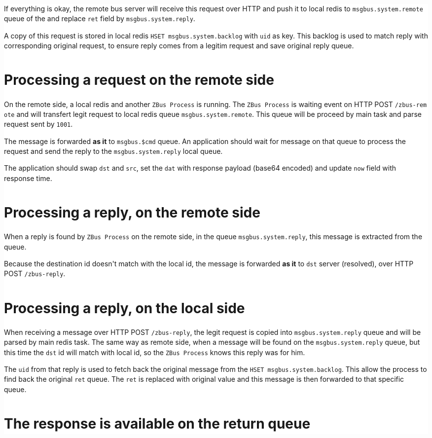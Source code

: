 If everything is okay, the remote bus server will receive this request over HTTP and push it to local redis
to `msgbus.system.remote` queue of the and replace `ret` field by `msgbus.system.reply`.

A copy of this request is stored in local redis `HSET msgbus.system.backlog` with `uid` as key. This
backlog is used to match reply with corresponding original request, to ensure reply comes from a legitim request
and save original reply queue.

# Processing a request on the remote side

On the remote side, a local redis and another `ZBus Process` is running. The `ZBus Process` is waiting event on
HTTP POST `/zbus-remote` and will transfert legit request to local redis queue `msgbus.system.remote`.
This queue will be proceed by main task and parse request sent by `1001`.

The message is forwarded **as it** to `msgbus.$cmd` queue. An application should wait for message on that
queue to process the request and send the reply to the `msgbus.system.reply` local queue.

The application should swap `dst` and `src`, set the `dat` with response payload (base64 encoded) and update
`now` field with response time.

# Processing a reply, on the remote side

When a reply is found by `ZBus Process` on the remote side, in the queue `msgbus.system.reply`, this message
is extracted from the queue.

Because the destination id doesn't match with the local id, the message is forwarded **as it** to `dst`
server (resolved), over HTTP POST `/zbus-reply`.

# Processing a reply, on the local side

When receiving a message over HTTP POST `/zbus-reply`, the legit request is copied into `msgbus.system.reply` queue
and will be parsed by main redis task. The same way as remote side, when a message will be found on
the `msgbus.system.reply` queue, but this time the `dst` id will match with local id, so the `ZBus Process`
knows this reply was for him.

The `uid` from that reply is used to fetch back the original message from the `HSET msgbus.system.backlog`. This
allow the process to find back the original `ret` queue. The `ret` is replaced with original value and this
message is then forwarded to that specific queue.

# The response is available on the return queue
